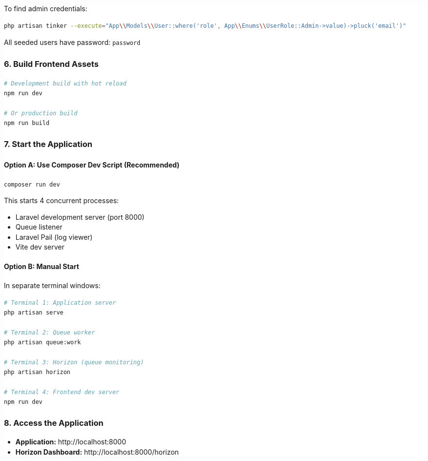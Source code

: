 To find admin credentials:

```bash
php artisan tinker --execute="App\\Models\\User::where('role', App\\Enums\\UserRole::Admin->value)->pluck('email')"
```

All seeded users have password: `password`

### 6. Build Frontend Assets

```bash
# Development build with hot reload
npm run dev

# Or production build
npm run build
```

### 7. Start the Application

#### Option A: Use Composer Dev Script (Recommended)

```bash
composer run dev
```

This starts 4 concurrent processes:
- Laravel development server (port 8000)
- Queue listener
- Laravel Pail (log viewer)
- Vite dev server

#### Option B: Manual Start

In separate terminal windows:

```bash
# Terminal 1: Application server
php artisan serve

# Terminal 2: Queue worker
php artisan queue:work

# Terminal 3: Horizon (queue monitoring)
php artisan horizon

# Terminal 4: Frontend dev server
npm run dev
```

### 8. Access the Application

- **Application:** http://localhost:8000
- **Horizon Dashboard:** http://localhost:8000/horizon
